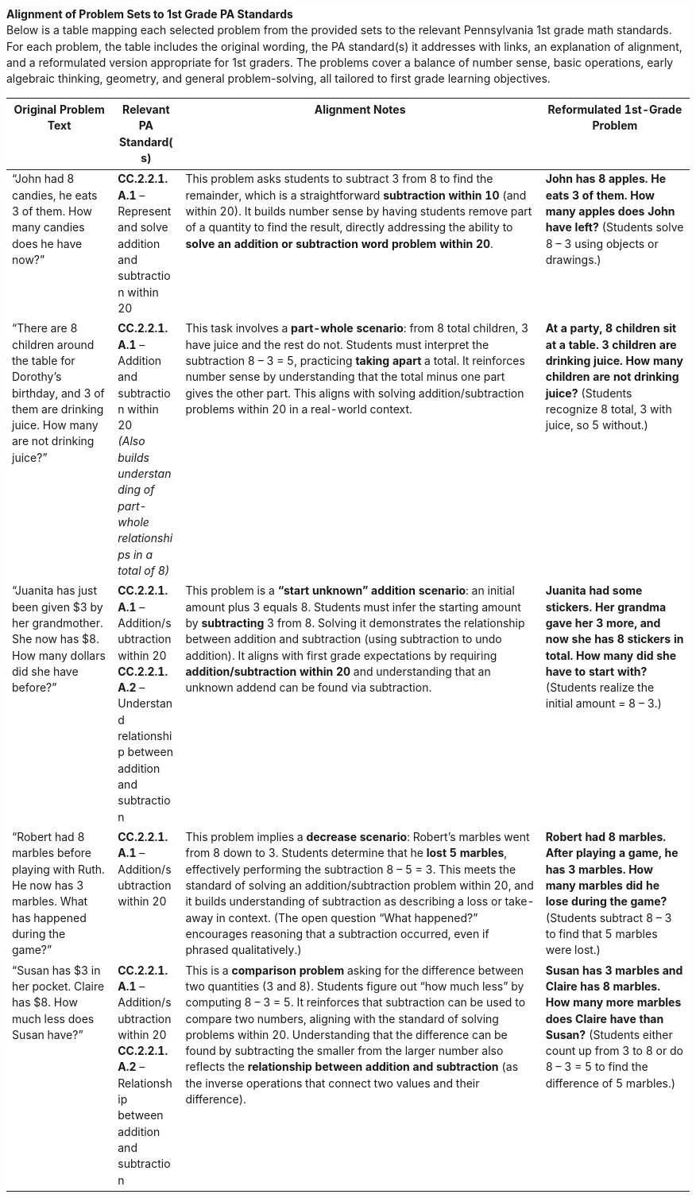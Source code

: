 **Alignment of Problem Sets to 1st Grade PA Standards**  
Below is a table mapping each selected problem from the provided sets to the relevant Pennsylvania 1st grade math standards. For each problem, the table includes the original wording, the PA standard(s) it addresses with links, an explanation of alignment, and a reformulated version appropriate for 1st graders. The problems cover a balance of number sense, basic operations, early algebraic thinking, geometry, and general problem-solving, all tailored to first grade learning objectives.

| **Original Problem Text**                                                  | **Relevant PA Standard(s)**                                            | **Alignment Notes**                                                                                                                                               | **Reformulated 1st-Grade Problem**                                                   |
|----------------------------------------------------------------------------|------------------------------------------------------------------------|-------------------------------------------------------------------------------------------------------------------------------------------------------------------|--------------------------------------------------------------------------------------|
| “John had 8 candies, he eats 3 of them. How many candies does he have now?” | **CC.2.2.1.A.1** – Represent and solve addition and subtraction within 20 | This problem asks students to subtract 3 from 8 to find the remainder, which is a straightforward **subtraction within 10** (and within 20). It builds number sense by having students remove part of a quantity to find the result, directly addressing the ability to **solve an addition or subtraction word problem within 20**. | **John has 8 apples. He eats 3 of them. How many apples does John have left?** (Students solve 8 – 3 using objects or drawings.) |
| “There are 8 children around the table for Dorothy’s birthday, and 3 of them are drinking juice. How many are not drinking juice?” | **CC.2.2.1.A.1** – Addition and subtraction within 20 <br> *(Also builds understanding of part-whole relationships in a total of 8)* | This task involves a **part-whole scenario**: from 8 total children, 3 have juice and the rest do not. Students must interpret the subtraction 8 – 3 = 5, practicing **taking apart** a total. It reinforces number sense by understanding that the total minus one part gives the other part. This aligns with solving addition/subtraction problems within 20 in a real-world context. | **At a party, 8 children sit at a table. 3 children are drinking juice. How many children are not drinking juice?** (Students recognize 8 total, 3 with juice, so 5 without.) |
| “Juanita has just been given $3 by her grandmother. She now has $8. How many dollars did she have before?” | **CC.2.2.1.A.1** – Addition/subtraction within 20 <br> **CC.2.2.1.A.2** – Understand relationship between addition and subtraction | This problem is a **“start unknown” addition scenario**: an initial amount plus 3 equals 8. Students must infer the starting amount by **subtracting** 3 from 8. Solving it demonstrates the relationship between addition and subtraction (using subtraction to undo addition). It aligns with first grade expectations by requiring **addition/subtraction within 20** and understanding that an unknown addend can be found via subtraction. | **Juanita had some stickers. Her grandma gave her 3 more, and now she has 8 stickers in total. How many did she have to start with?** (Students realize the initial amount = 8 – 3.) |
| “Robert had 8 marbles before playing with Ruth. He now has 3 marbles. What has happened during the game?” | **CC.2.2.1.A.1** – Addition/subtraction within 20 | This problem implies a **decrease scenario**: Robert’s marbles went from 8 down to 3. Students determine that he **lost 5 marbles**, effectively performing the subtraction 8 – 5 = 3. This meets the standard of solving an addition/subtraction problem within 20, and it builds understanding of subtraction as describing a loss or take-away in context. (The open question “What happened?” encourages reasoning that a subtraction occurred, even if phrased qualitatively.) | **Robert had 8 marbles. After playing a game, he has 3 marbles. How many marbles did he lose during the game?** (Students subtract 8 – 3 to find that 5 marbles were lost.) |
| “Susan has $3 in her pocket. Claire has $8. How much less does Susan have?” | **CC.2.2.1.A.1** – Addition/subtraction within 20 <br> **CC.2.2.1.A.2** – Relationship between addition and subtraction | This is a **comparison problem** asking for the difference between two quantities (3 and 8). Students figure out “how much less” by computing 8 – 3 = 5. It reinforces that subtraction can be used to compare two numbers, aligning with the standard of solving problems within 20. Understanding that the difference can be found by subtracting the smaller from the larger number also reflects the **relationship between addition and subtraction** (as the inverse operations that connect two values and their difference). | **Susan has 3 marbles and Claire has 8 marbles. How many more marbles does Claire have than Susan?** (Students either count up from 3 to 8 or do 8 – 3 = 5 to find the difference of 5 marbles.) |